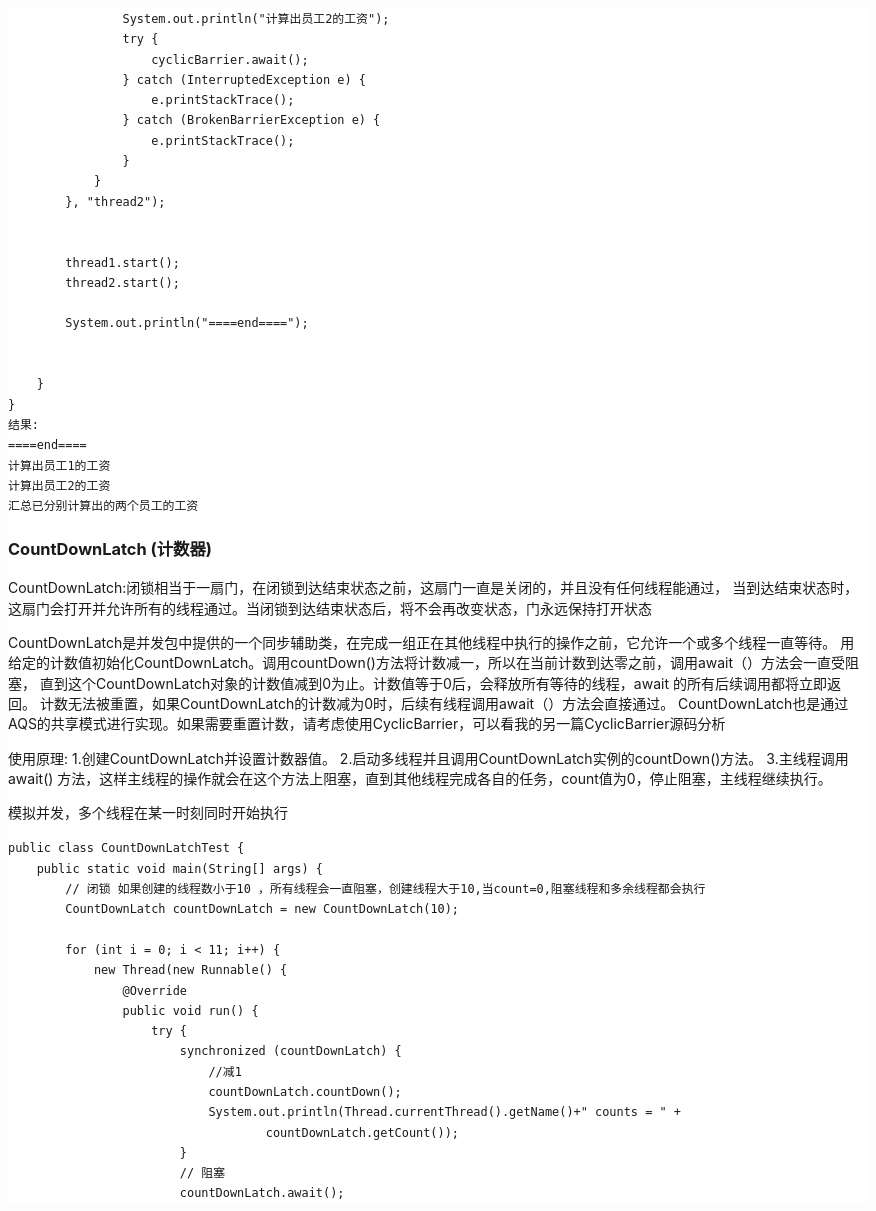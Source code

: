 ```
                System.out.println("计算出员工2的工资");
                try {
                    cyclicBarrier.await();
                } catch (InterruptedException e) {
                    e.printStackTrace();
                } catch (BrokenBarrierException e) {
                    e.printStackTrace();
                }
            }
        }, "thread2");


        thread1.start();
        thread2.start();

        System.out.println("====end====");


    }
}
结果:
====end====
计算出员工1的工资
计算出员工2的工资
汇总已分别计算出的两个员工的工资
```

### CountDownLatch (计数器)

   CountDownLatch:闭锁相当于一扇门，在闭锁到达结束状态之前，这扇门一直是关闭的，并且没有任何线程能通过，
      当到达结束状态时，这扇门会打开并允许所有的线程通过。当闭锁到达结束状态后，将不会再改变状态，门永远保持打开状态
    
   CountDownLatch是并发包中提供的一个同步辅助类，在完成一组正在其他线程中执行的操作之前，它允许一个或多个线程一直等待。
   用给定的计数值初始化CountDownLatch。调用countDown()方法将计数减一，所以在当前计数到达零之前，调用await（）方法会一直受阻塞， 直到这个CountDownLatch对象的计数值减到0为止。计数值等于0后，会释放所有等待的线程，await 的所有后续调用都将立即返回。
   计数无法被重置，如果CountDownLatch的计数减为0时，后续有线程调用await（）方法会直接通过。
   CountDownLatch也是通过AQS的共享模式进行实现。如果需要重置计数，请考虑使用CyclicBarrier，可以看我的另一篇CyclicBarrier源码分析
    
   使用原理:
    1.创建CountDownLatch并设置计数器值。
    2.启动多线程并且调用CountDownLatch实例的countDown()方法。
    3.主线程调用 await() 方法，这样主线程的操作就会在这个方法上阻塞，直到其他线程完成各自的任务，count值为0，停止阻塞，主线程继续执行。

  模拟并发，多个线程在某一时刻同时开始执行
```
public class CountDownLatchTest {
    public static void main(String[] args) {
        // 闭锁 如果创建的线程数小于10 ，所有线程会一直阻塞，创建线程大于10,当count=0,阻塞线程和多余线程都会执行
        CountDownLatch countDownLatch = new CountDownLatch(10);

        for (int i = 0; i < 11; i++) {
            new Thread(new Runnable() {
                @Override
                public void run() {
                    try {
                        synchronized (countDownLatch) {
                            //减1
                            countDownLatch.countDown();
                            System.out.println(Thread.currentThread().getName()+" counts = " +
                                    countDownLatch.getCount());
                        }
                        // 阻塞
                        countDownLatch.await();

```